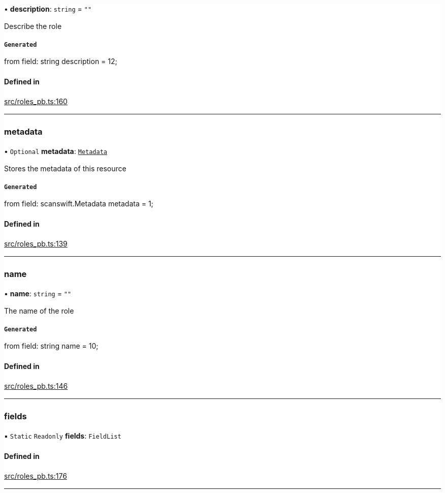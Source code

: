 • **description**: `string` = `""`

Describe the role

**`Generated`**

from field: string description = 12;

#### Defined in

[src/roles_pb.ts:160](https://github.com/TCUBEAI-TECHNOLOGIES-PRIVATE-LIMITED/ts-sdk/blob/85a94f2/src/roles_pb.ts#L160)

___

### metadata

• `Optional` **metadata**: [`Metadata`](Metadata.md)

Stores the metadata of this resource

**`Generated`**

from field: scanswift.Metadata metadata = 1;

#### Defined in

[src/roles_pb.ts:139](https://github.com/TCUBEAI-TECHNOLOGIES-PRIVATE-LIMITED/ts-sdk/blob/85a94f2/src/roles_pb.ts#L139)

___

### name

• **name**: `string` = `""`

The name of the role

**`Generated`**

from field: string name = 10;

#### Defined in

[src/roles_pb.ts:146](https://github.com/TCUBEAI-TECHNOLOGIES-PRIVATE-LIMITED/ts-sdk/blob/85a94f2/src/roles_pb.ts#L146)

___

### fields

▪ `Static` `Readonly` **fields**: `FieldList`

#### Defined in

[src/roles_pb.ts:176](https://github.com/TCUBEAI-TECHNOLOGIES-PRIVATE-LIMITED/ts-sdk/blob/85a94f2/src/roles_pb.ts#L176)

___
